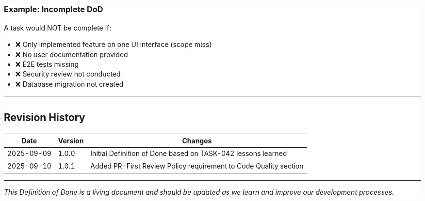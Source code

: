 ### Example: Incomplete DoD
A task would NOT be complete if:
- ❌ Only implemented feature on one UI interface (scope miss)
- ❌ No user documentation provided
- ❌ E2E tests missing
- ❌ Security review not conducted
- ❌ Database migration not created

---

## Revision History

| Date | Version | Changes |
|------|---------|---------|
| 2025-09-09 | 1.0.0 | Initial Definition of Done based on TASK-042 lessons learned |
| 2025-09-10 | 1.0.1 | Added PR-First Review Policy requirement to Code Quality section |

---

*This Definition of Done is a living document and should be updated as we learn and improve our development processes.*